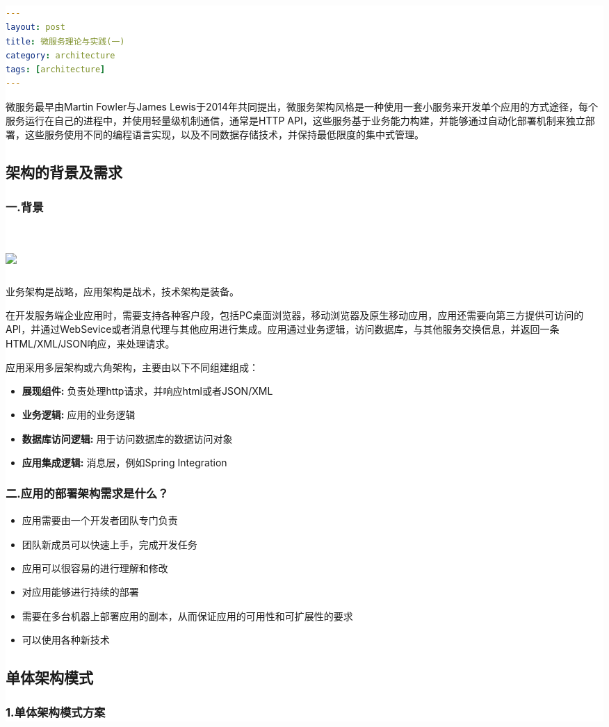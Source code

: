```yaml
---
layout: post
title: 微服务理论与实践(一)
category: architecture
tags: [architecture]
---
```


微服务最早由Martin Fowler与James Lewis于2014年共同提出，微服务架构风格是一种使用一套小服务来开发单个应用的方式途径，每个服务运行在自己的进程中，并使用轻量级机制通信，通常是HTTP API，这些服务基于业务能力构建，并能够通过自动化部署机制来独立部署，这些服务使用不同的编程语言实现，以及不同数据存储技术，并保持最低限度的集中式管理。


## 架构的背景及需求


### 一.背景

# ![](https://img-blog.csdn.net/20161030232937464?watermark/2/text/aHR0cDovL2Jsb2cuY3Nkbi5uZXQv/font/5a6L5L2T/fontsize/400/fill/I0JBQkFCMA==/dissolve/70/gravity/Center)

业务架构是战略，应用架构是战术，技术架构是装备。

在开发服务端企业应用时，需要支持各种客户段，包括PC桌面浏览器，移动浏览器及原生移动应用，应用还需要向第三方提供可访问的API，并通过WebSevice或者消息代理与其他应用进行集成。应用通过业务逻辑，访问数据库，与其他服务交换信息，并返回一条HTML/XML/JSON响应，来处理请求。

应用采用多层架构或六角架构，主要由以下不同组建组成：

* **展现组件:** 负责处理http请求，并响应html或者JSON/XML

* **业务逻辑:** 应用的业务逻辑

* **数据库访问逻辑:** 用于访问数据库的数据访问对象

* **应用集成逻辑:** 消息层，例如Spring Integration

### 二.应用的部署架构需求是什么？

* 应用需要由一个开发者团队专门负责

* 团队新成员可以快速上手，完成开发任务

* 应用可以很容易的进行理解和修改

* 对应用能够进行持续的部署

* 需要在多台机器上部署应用的副本，从而保证应用的可用性和可扩展性的要求

* 可以使用各种新技术



## 单体架构模式


### 1.单体架构模式方案
